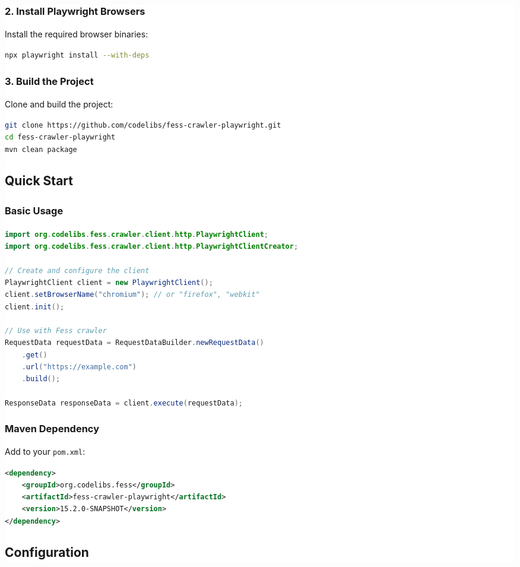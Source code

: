 ### 2. Install Playwright Browsers

Install the required browser binaries:

```bash
npx playwright install --with-deps
```

### 3. Build the Project

Clone and build the project:

```bash
git clone https://github.com/codelibs/fess-crawler-playwright.git
cd fess-crawler-playwright
mvn clean package
```

## Quick Start

### Basic Usage

```java
import org.codelibs.fess.crawler.client.http.PlaywrightClient;
import org.codelibs.fess.crawler.client.http.PlaywrightClientCreator;

// Create and configure the client
PlaywrightClient client = new PlaywrightClient();
client.setBrowserName("chromium"); // or "firefox", "webkit"
client.init();

// Use with Fess crawler
RequestData requestData = RequestDataBuilder.newRequestData()
    .get()
    .url("https://example.com")
    .build();

ResponseData responseData = client.execute(requestData);
```

### Maven Dependency

Add to your `pom.xml`:

```xml
<dependency>
    <groupId>org.codelibs.fess</groupId>
    <artifactId>fess-crawler-playwright</artifactId>
    <version>15.2.0-SNAPSHOT</version>
</dependency>
```

## Configuration
